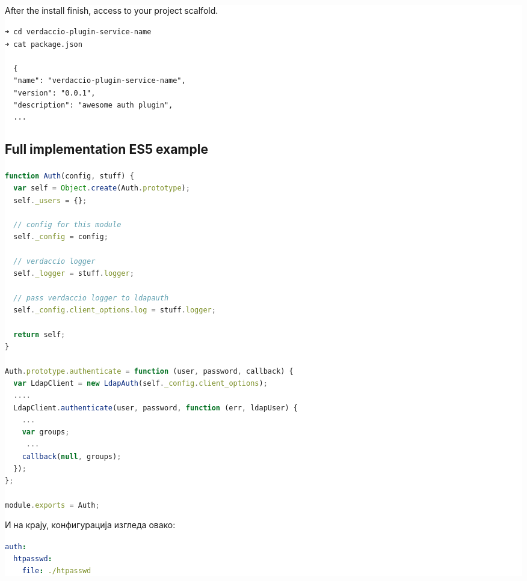 After the install finish, access to your project scalfold.

```
➜ cd verdaccio-plugin-service-name
➜ cat package.json

  {
  "name": "verdaccio-plugin-service-name",
  "version": "0.0.1",
  "description": "awesome auth plugin",
  ...
```

## Full implementation ES5 example

```javascript
function Auth(config, stuff) {
  var self = Object.create(Auth.prototype);
  self._users = {};

  // config for this module
  self._config = config;

  // verdaccio logger
  self._logger = stuff.logger;

  // pass verdaccio logger to ldapauth
  self._config.client_options.log = stuff.logger;

  return self;
}

Auth.prototype.authenticate = function (user, password, callback) {
  var LdapClient = new LdapAuth(self._config.client_options);
  ....
  LdapClient.authenticate(user, password, function (err, ldapUser) {
    ...
    var groups;
     ...
    callback(null, groups);
  });
};

module.exports = Auth;
```

И на крају, конфигурација изгледа овако:

```yaml
auth:
  htpasswd:
    file: ./htpasswd
```

